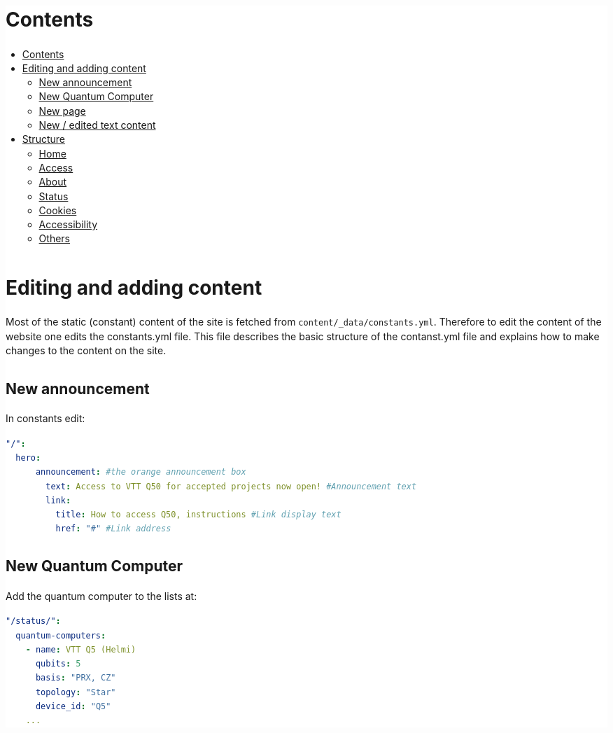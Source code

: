 # Contents

- [Contents](#contents)
- [Editing and adding content](#editing-and-adding-content)
  - [New announcement](#new-announcement)
  - [New Quantum Computer](#new-quantum-computer)
  - [New page](#new-page)
  - [New / edited text content](#new--edited-text-content)
- [Structure](#structure)
  - [Home](#home)
  - [Access](#access)
  - [About](#about)
  - [Status](#status)
  - [Cookies](#cookies)
  - [Accessibility](#accessibility)
  - [Others](#others)

# Editing and adding content

Most of the static (constant) content of the site is fetched from `content/_data/constants.yml`.
Therefore to edit the content of the website one edits the constants.yml file.
This file describes the basic structure of the contanst.yml file and explains how to make changes to the content on the site.


## New announcement

In constants edit:
```yml
"/":
  hero:
      announcement: #the orange announcement box
        text: Access to VTT Q50 for accepted projects now open! #Announcement text
        link:
          title: How to access Q50, instructions #Link display text
          href: "#" #Link address
```

## New Quantum Computer

Add the quantum computer to the lists at:
```yml
"/status/":
  quantum-computers:
    - name: VTT Q5 (Helmi)
      qubits: 5
      basis: "PRX, CZ"
      topology: "Star"
      device_id: "Q5"
    ...
```
